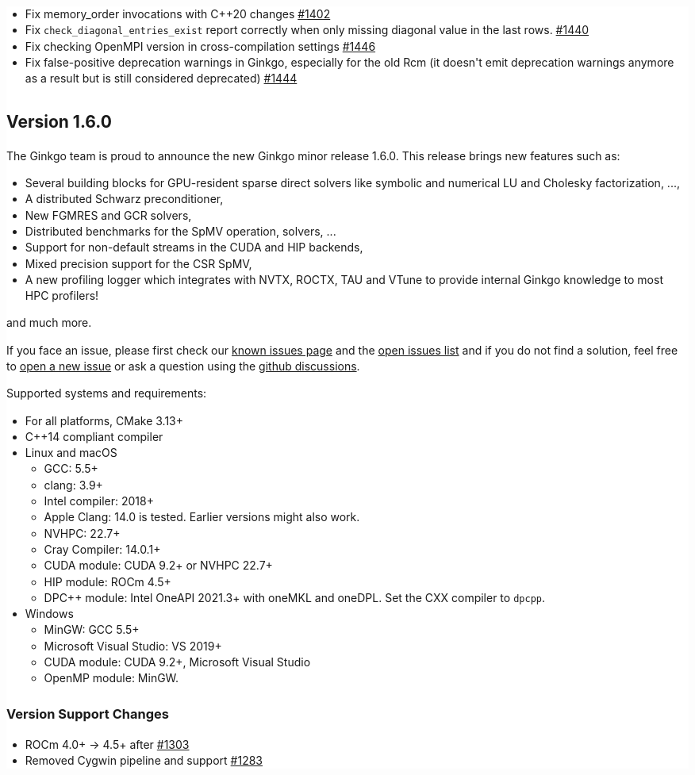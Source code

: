 + Fix memory_order invocations with C++20 changes [#1402](https://github.com/ginkgo-project/ginkgo/pull/1402)
+ Fix `check_diagonal_entries_exist` report correctly when only missing diagonal value in the last rows. [#1440](https://github.com/ginkgo-project/ginkgo/pull/1440)
+ Fix checking OpenMPI version in cross-compilation settings [#1446](https://github.com/ginkgo-project/ginkgo/pull/1446)
+ Fix false-positive deprecation warnings in Ginkgo, especially for the old Rcm (it doesn't emit deprecation warnings anymore as a result but is still considered deprecated) [#1444](https://github.com/ginkgo-project/ginkgo/pull/1444)

## Version 1.6.0

The Ginkgo team is proud to announce the new Ginkgo minor release 1.6.0. This release brings new features such as:
- Several building blocks for GPU-resident sparse direct solvers like symbolic
  and numerical LU and Cholesky factorization, ...,
- A distributed Schwarz preconditioner,
- New FGMRES and GCR solvers,
- Distributed benchmarks for the SpMV operation, solvers, ...
- Support for non-default streams in the CUDA and HIP backends,
- Mixed precision support for the CSR SpMV,
- A new profiling logger which integrates with NVTX, ROCTX, TAU and VTune to
  provide internal Ginkgo knowledge to most HPC profilers!

and much more.

If you face an issue, please first check our [known issues page](https://github.com/ginkgo-project/ginkgo/wiki/Known-Issues) and the [open issues list](https://github.com/ginkgo-project/ginkgo/issues) and if you do not find a solution, feel free to [open a new issue](https://github.com/ginkgo-project/ginkgo/issues/new/choose) or ask a question using the [github discussions](https://github.com/ginkgo-project/ginkgo/discussions).

Supported systems and requirements:
+ For all platforms, CMake 3.13+
+ C++14 compliant compiler
+ Linux and macOS
  + GCC: 5.5+
  + clang: 3.9+
  + Intel compiler: 2018+
  + Apple Clang: 14.0 is tested. Earlier versions might also work.
  + NVHPC: 22.7+
  + Cray Compiler: 14.0.1+
  + CUDA module: CUDA 9.2+ or NVHPC 22.7+
  + HIP module: ROCm 4.5+
  + DPC++ module: Intel OneAPI 2021.3+ with oneMKL and oneDPL. Set the CXX compiler to `dpcpp`.
+ Windows
  + MinGW: GCC 5.5+
  + Microsoft Visual Studio: VS 2019+
  + CUDA module: CUDA 9.2+, Microsoft Visual Studio
  + OpenMP module: MinGW.

### Version Support Changes
+ ROCm 4.0+ -> 4.5+ after [#1303](https://github.com/ginkgo-project/ginkgo/pull/1303)
+ Removed Cygwin pipeline and support [#1283](https://github.com/ginkgo-project/ginkgo/pull/1283)
